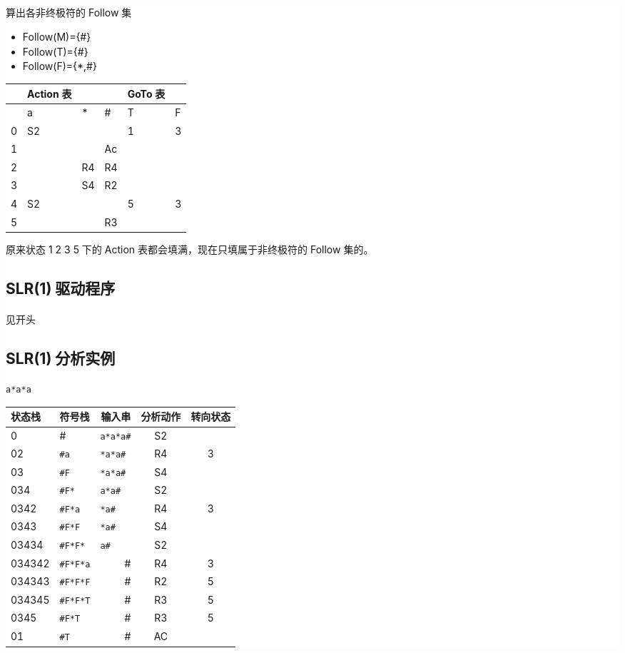 算出各非终极符的 Follow 集
- Follow(M)={#}
- Follow(T)={#}
- Follow(F)={*,#}

|   | Action 表 |    |    | GoTo 表 |   |
|---|-----------|----|----|---------|---|
|   | a         | *  | #  |       T | F |
| 0 | S2        |    |    |       1 | 3 |
| 1 |           |    | Ac |         |   |
| 2 |           | R4 | R4 |         |   |
| 3 |           | S4 | R2 |         |   |
| 4 | S2        |    |    |       5 | 3 |
| 5 |           |    | R3 |         |   |

原来状态 1 2 3 5 下的 Action 表都会填满，现在只填属于非终极符的 Follow 集的。

## SLR(1) 驱动程序
见开头

## SLR(1) 分析实例
`a*a*a`

|   状态栈 | 符号栈   | 输入串   | 分析动作      |     转向状态 |
| :------- | :------- | -------: | :-----------: | :----------: |
|        0 |  #       | `a*a*a#` | S2            |              |
|       02 | `#a    ` | `*a*a# ` | R4            |            3 |
|       03 | `#F    ` | `*a*a# ` | S4            |              |
|      034 | `#F*   ` | `a*a#  ` | S2            |              |
|     0342 | `#F*a  ` | `*a#   ` | R4            |            3 |
|     0343 | `#F*F  ` | `*a#   ` | S4            |              |
|    03434 | `#F*F* ` | `a#    ` | S2            |              |
|   034342 | `#F*F*a` | #        | R4            |            3 |
|   034343 | `#F*F*F` | #        | R2            |            5 |
|   034345 | `#F*F*T` | #        | R3            |            5 |
|     0345 | `#F*T  ` | #        | R3            |            5 |
|       01 | `#T    ` | #        | AC            |              |
